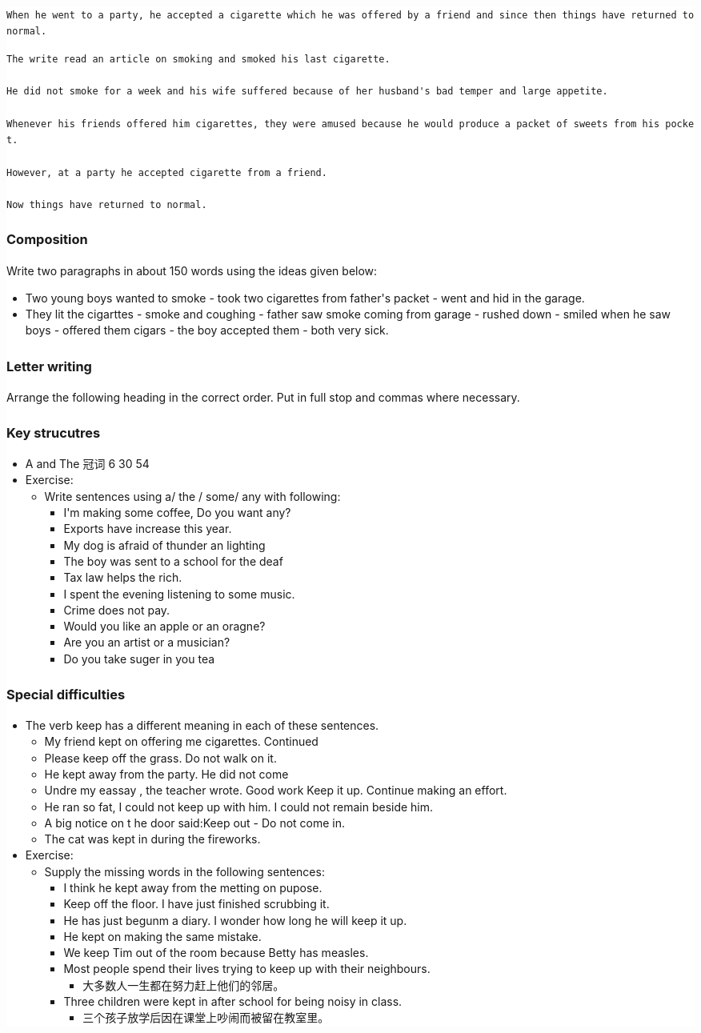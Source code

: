 ```
When he went to a party, he accepted a cigarette which he was offered by a friend and since then things have returned to normal.
```
```
The write read an article on smoking and smoked his last cigarette.

He did not smoke for a week and his wife suffered because of her husband's bad temper and large appetite.

Whenever his friends offered him cigarettes, they were amused because he would produce a packet of sweets from his pocket.

However, at a party he accepted cigarette from a friend.

Now things have returned to normal.
```
### Composition
Write two paragraphs in about 150 words using the ideas given below:

- Two young boys wanted to smoke - took two cigarettes from father's packet - went and hid in the garage.
- They lit the cigarttes - smoke and coughing - father saw smoke coming from garage - rushed down - smiled when he saw boys - offered them cigars - the boy accepted them - both very sick.
### Letter writing 
Arrange the following heading in the correct order. Put in full stop and commas where necessary.
### Key strucutres

- A and The 冠词 6 30 54
- Exercise:
   - Write sentences using a/ the / some/ any with following:
      - I'm making some coffee, Do you want any?
      - Exports have increase this year.
      - My dog is afraid of thunder an lighting
      - The boy was sent to a school for the deaf
      - Tax law helps the rich.
      - I spent the evening listening to some music.
      - Crime does not pay.
      - Would you like an apple or an oragne?
      - Are you an artist or a musician?
      - Do you take suger in you tea
### Special difficulties

- The verb keep has a different meaning in each of these sentences.
   - My friend kept on offering me cigarettes. Continued
   -  Please keep off the grass. Do not walk on it.
   - He kept away from the party. He did not come
   - Undre my eassay , the teacher wrote. Good work Keep it up. Continue making an effort.
   - He ran so fat, I could not keep up with him.	I could not remain beside him.
   - A big notice on t he door said:Keep out - Do not come in.
   - The cat was kept in during the fireworks.
- Exercise:
   - Supply the missing words in the following sentences:
      - I think he kept away from the metting on pupose.
      - Keep off the floor. I have just finished scrubbing it.
      - He has just begunm a diary. I wonder how long he will keep it up.
      - He kept on making the same mistake.
      - We keep Tim out of the room because Betty has measles.
      - Most people spend their lives trying to keep up with their neighbours.
         - 大多数人一生都在努力赶上他们的邻居。 
      - Three children were kept in after school for being noisy in class.	
         - 三个孩子放学后因在课堂上吵闹而被留在教室里。 